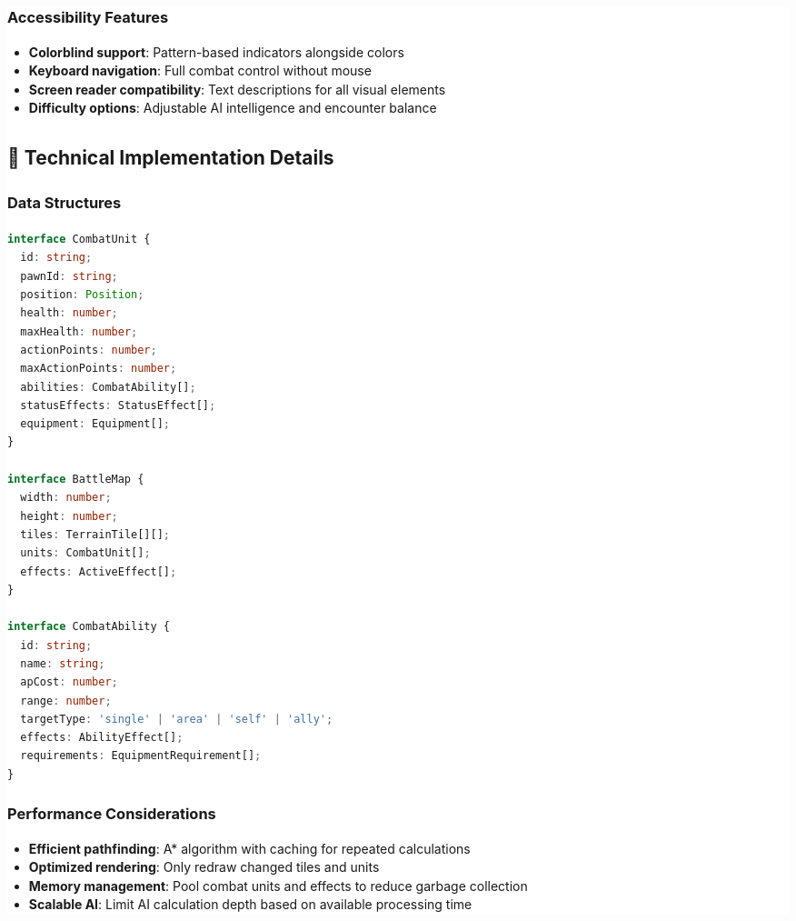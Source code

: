 ### **Accessibility Features**

- **Colorblind support**: Pattern-based indicators alongside colors
- **Keyboard navigation**: Full combat control without mouse
- **Screen reader compatibility**: Text descriptions for all visual elements
- **Difficulty options**: Adjustable AI intelligence and encounter balance

## 🔧 **Technical Implementation Details**

### **Data Structures**

```typescript
interface CombatUnit {
  id: string;
  pawnId: string;
  position: Position;
  health: number;
  maxHealth: number;
  actionPoints: number;
  maxActionPoints: number;
  abilities: CombatAbility[];
  statusEffects: StatusEffect[];
  equipment: Equipment[];
}

interface BattleMap {
  width: number;
  height: number;
  tiles: TerrainTile[][];
  units: CombatUnit[];
  effects: ActiveEffect[];
}

interface CombatAbility {
  id: string;
  name: string;
  apCost: number;
  range: number;
  targetType: 'single' | 'area' | 'self' | 'ally';
  effects: AbilityEffect[];
  requirements: EquipmentRequirement[];
}
```

### **Performance Considerations**

- **Efficient pathfinding**: A\* algorithm with caching for repeated calculations
- **Optimized rendering**: Only redraw changed tiles and units
- **Memory management**: Pool combat units and effects to reduce garbage collection
- **Scalable AI**: Limit AI calculation depth based on available processing time
